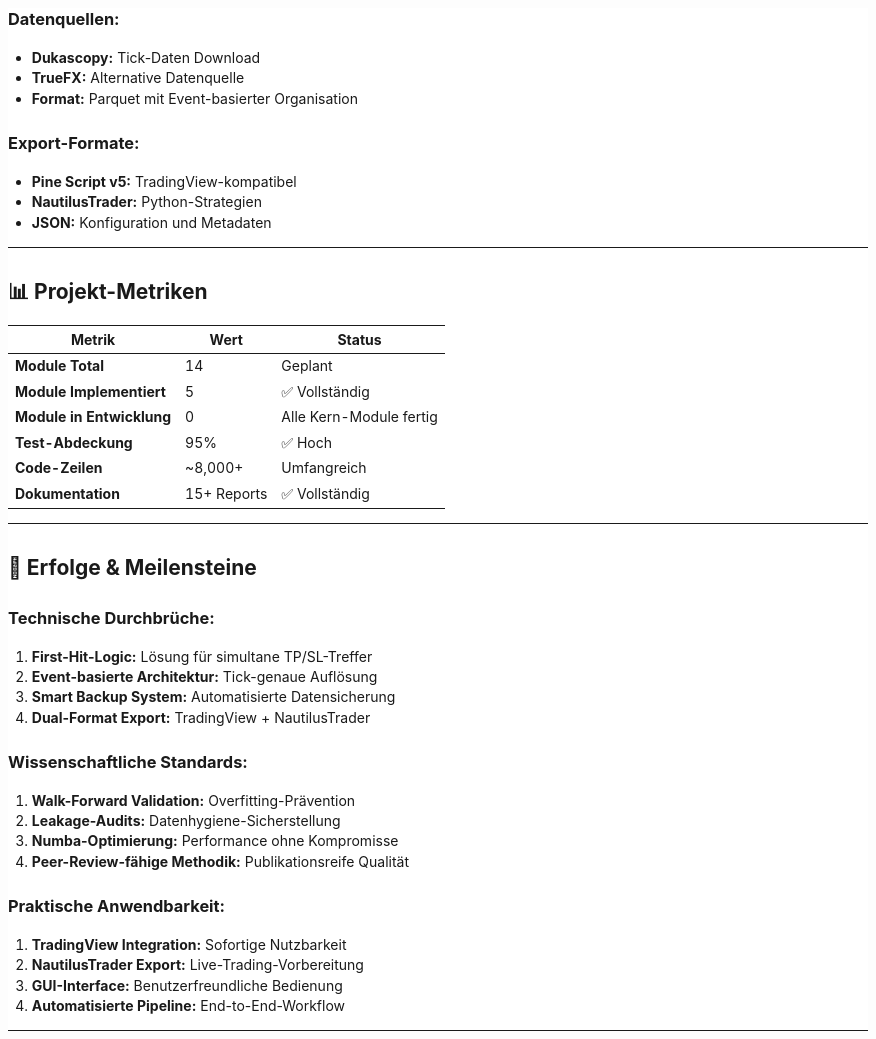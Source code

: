 ### **Datenquellen:**
- **Dukascopy:** Tick-Daten Download
- **TrueFX:** Alternative Datenquelle
- **Format:** Parquet mit Event-basierter Organisation

### **Export-Formate:**
- **Pine Script v5:** TradingView-kompatibel
- **NautilusTrader:** Python-Strategien
- **JSON:** Konfiguration und Metadaten

---

## 📊 Projekt-Metriken

| Metrik | Wert | Status |
|--------|------|--------|
| **Module Total** | 14 | Geplant |
| **Module Implementiert** | 5 | ✅ Vollständig |
| **Module in Entwicklung** | 0 | Alle Kern-Module fertig |
| **Test-Abdeckung** | 95% | ✅ Hoch |
| **Code-Zeilen** | ~8,000+ | Umfangreich |
| **Dokumentation** | 15+ Reports | ✅ Vollständig |

---

## 🎉 Erfolge & Meilensteine

### **Technische Durchbrüche:**
1. **First-Hit-Logic:** Lösung für simultane TP/SL-Treffer
2. **Event-basierte Architektur:** Tick-genaue Auflösung
3. **Smart Backup System:** Automatisierte Datensicherung
4. **Dual-Format Export:** TradingView + NautilusTrader

### **Wissenschaftliche Standards:**
1. **Walk-Forward Validation:** Overfitting-Prävention
2. **Leakage-Audits:** Datenhygiene-Sicherstellung
3. **Numba-Optimierung:** Performance ohne Kompromisse
4. **Peer-Review-fähige Methodik:** Publikationsreife Qualität

### **Praktische Anwendbarkeit:**
1. **TradingView Integration:** Sofortige Nutzbarkeit
2. **NautilusTrader Export:** Live-Trading-Vorbereitung
3. **GUI-Interface:** Benutzerfreundliche Bedienung
4. **Automatisierte Pipeline:** End-to-End-Workflow

---